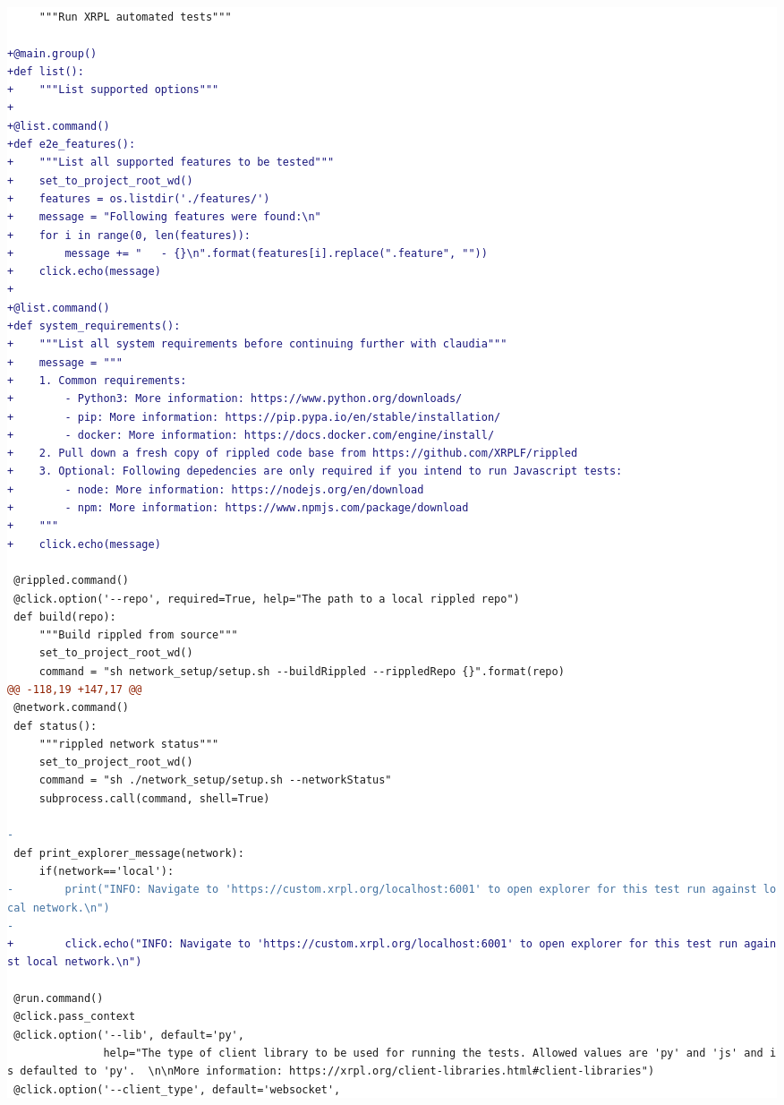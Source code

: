 ```diff
     """Run XRPL automated tests"""
 
+@main.group()
+def list():
+    """List supported options"""
+
+@list.command()
+def e2e_features():
+    """List all supported features to be tested"""
+    set_to_project_root_wd()
+    features = os.listdir('./features/')
+    message = "Following features were found:\n"
+    for i in range(0, len(features)):
+        message += "   - {}\n".format(features[i].replace(".feature", ""))
+    click.echo(message)
+
+@list.command()
+def system_requirements():
+    """List all system requirements before continuing further with claudia"""
+    message = """
+    1. Common requirements:
+        - Python3: More information: https://www.python.org/downloads/
+        - pip: More information: https://pip.pypa.io/en/stable/installation/
+        - docker: More information: https://docs.docker.com/engine/install/
+    2. Pull down a fresh copy of rippled code base from https://github.com/XRPLF/rippled
+    3. Optional: Following depedencies are only required if you intend to run Javascript tests:
+        - node: More information: https://nodejs.org/en/download
+        - npm: More information: https://www.npmjs.com/package/download
+    """
+    click.echo(message)
 
 @rippled.command()
 @click.option('--repo', required=True, help="The path to a local rippled repo")
 def build(repo):
     """Build rippled from source"""
     set_to_project_root_wd()
     command = "sh network_setup/setup.sh --buildRippled --rippledRepo {}".format(repo)
@@ -118,19 +147,17 @@
 @network.command()
 def status():
     """rippled network status"""
     set_to_project_root_wd()
     command = "sh ./network_setup/setup.sh --networkStatus"
     subprocess.call(command, shell=True)
 
-
 def print_explorer_message(network):
     if(network=='local'):
-        print("INFO: Navigate to 'https://custom.xrpl.org/localhost:6001' to open explorer for this test run against local network.\n")
-
+        click.echo("INFO: Navigate to 'https://custom.xrpl.org/localhost:6001' to open explorer for this test run against local network.\n")
 
 @run.command()
 @click.pass_context
 @click.option('--lib', default='py',
               help="The type of client library to be used for running the tests. Allowed values are 'py' and 'js' and is defaulted to 'py'.  \n\nMore information: https://xrpl.org/client-libraries.html#client-libraries")
 @click.option('--client_type', default='websocket',
```
